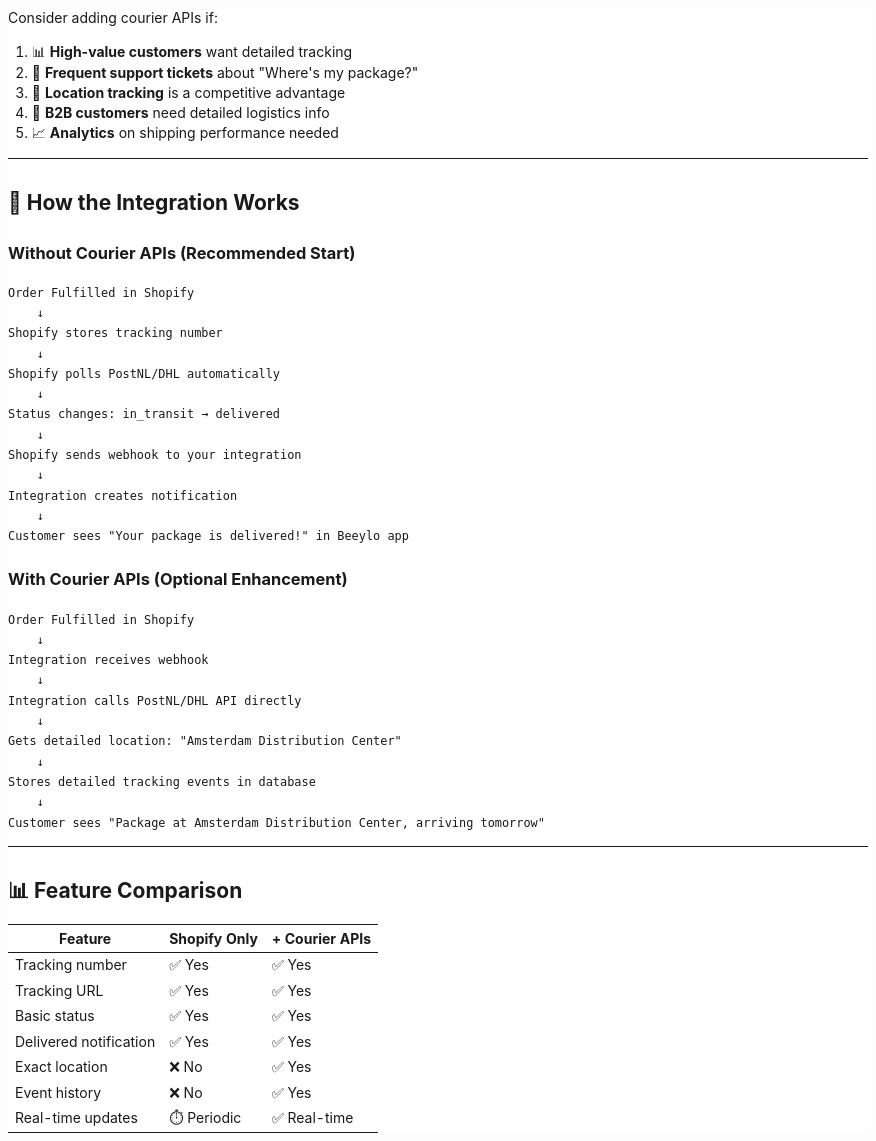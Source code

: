 Consider adding courier APIs if:

1. 📊 **High-value customers** want detailed tracking
2. 🚨 **Frequent support tickets** about "Where's my package?"
3. 📍 **Location tracking** is a competitive advantage
4. 💼 **B2B customers** need detailed logistics info
5. 📈 **Analytics** on shipping performance needed

---

## 🔄 How the Integration Works

### Without Courier APIs (Recommended Start)

```
Order Fulfilled in Shopify
    ↓
Shopify stores tracking number
    ↓
Shopify polls PostNL/DHL automatically
    ↓
Status changes: in_transit → delivered
    ↓
Shopify sends webhook to your integration
    ↓
Integration creates notification
    ↓
Customer sees "Your package is delivered!" in Beeylo app
```

### With Courier APIs (Optional Enhancement)

```
Order Fulfilled in Shopify
    ↓
Integration receives webhook
    ↓
Integration calls PostNL/DHL API directly
    ↓
Gets detailed location: "Amsterdam Distribution Center"
    ↓
Stores detailed tracking events in database
    ↓
Customer sees "Package at Amsterdam Distribution Center, arriving tomorrow"
```

---

## 📊 Feature Comparison

| Feature | Shopify Only | + Courier APIs |
|---------|-------------|---------------|
| Tracking number | ✅ Yes | ✅ Yes |
| Tracking URL | ✅ Yes | ✅ Yes |
| Basic status | ✅ Yes | ✅ Yes |
| Delivered notification | ✅ Yes | ✅ Yes |
| Exact location | ❌ No | ✅ Yes |
| Event history | ❌ No | ✅ Yes |
| Real-time updates | ⏱️ Periodic | ✅ Real-time |